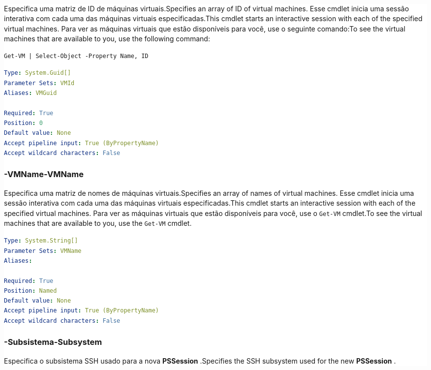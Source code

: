 <span data-ttu-id="d45d0-367">Especifica uma matriz de ID de máquinas virtuais.</span><span class="sxs-lookup"><span data-stu-id="d45d0-367">Specifies an array of ID of virtual machines.</span></span> <span data-ttu-id="d45d0-368">Esse cmdlet inicia uma sessão interativa com cada uma das máquinas virtuais especificadas.</span><span class="sxs-lookup"><span data-stu-id="d45d0-368">This cmdlet starts an interactive session with each of the specified virtual machines.</span></span> <span data-ttu-id="d45d0-369">Para ver as máquinas virtuais que estão disponíveis para você, use o seguinte comando:</span><span class="sxs-lookup"><span data-stu-id="d45d0-369">To see the virtual machines that are available to you, use the following command:</span></span>

`Get-VM | Select-Object -Property Name, ID`

```yaml
Type: System.Guid[]
Parameter Sets: VMId
Aliases: VMGuid

Required: True
Position: 0
Default value: None
Accept pipeline input: True (ByPropertyName)
Accept wildcard characters: False
```

### <span data-ttu-id="d45d0-370">-VMName</span><span class="sxs-lookup"><span data-stu-id="d45d0-370">-VMName</span></span>

<span data-ttu-id="d45d0-371">Especifica uma matriz de nomes de máquinas virtuais.</span><span class="sxs-lookup"><span data-stu-id="d45d0-371">Specifies an array of names of virtual machines.</span></span> <span data-ttu-id="d45d0-372">Esse cmdlet inicia uma sessão interativa com cada uma das máquinas virtuais especificadas.</span><span class="sxs-lookup"><span data-stu-id="d45d0-372">This cmdlet starts an interactive session with each of the specified virtual machines.</span></span> <span data-ttu-id="d45d0-373">Para ver as máquinas virtuais que estão disponíveis para você, use o `Get-VM` cmdlet.</span><span class="sxs-lookup"><span data-stu-id="d45d0-373">To see the virtual machines that are available to you, use the `Get-VM` cmdlet.</span></span>

```yaml
Type: System.String[]
Parameter Sets: VMName
Aliases:

Required: True
Position: Named
Default value: None
Accept pipeline input: True (ByPropertyName)
Accept wildcard characters: False
```

### <span data-ttu-id="d45d0-374">-Subsistema</span><span class="sxs-lookup"><span data-stu-id="d45d0-374">-Subsystem</span></span>

<span data-ttu-id="d45d0-375">Especifica o subsistema SSH usado para a nova **PSSession** .</span><span class="sxs-lookup"><span data-stu-id="d45d0-375">Specifies the SSH subsystem used for the new **PSSession** .</span></span>
